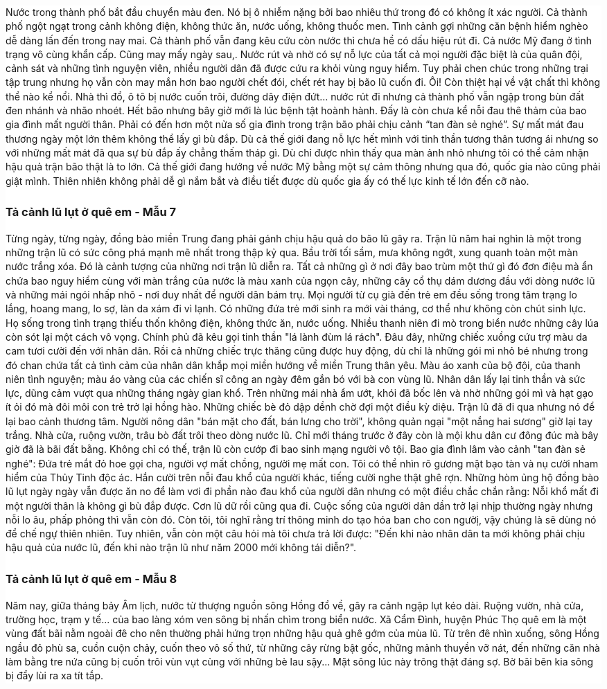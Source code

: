 Nước trong thành phố bắt đầu chuyển màu đen. Nó bị ô nhiễm nặng bởi bao nhiêu thứ trong đó có không ít xác người. Cả thành phố ngột ngạt trong cảnh không điện, không thức ăn, nước uống, không thuốc men. Tình cảnh gợi những căn bệnh hiểm nghèo dễ dàng lấn đến trong nay mai. Cả thành phố vẫn đang kêu cứu còn nước thì chưa hề có dấu hiệu rút đi. Cả nước Mỹ đang ở tình trạng vô cùng khẩn cấp. Cũng may mấy ngày sau,. Nước rút và nhờ có sự nỗ lực của tất cả mọi người đặc biệt là của quân đội, cảnh sát và những tình nguyện viên, nhiều người dân đã được cứu ra khỏi vùng nguy hiểm. Tuy phải chen chúc trong những trại tập trung nhưng họ vẫn còn may mắn hơn bao người chết đói, chết rét hay bị bão lũ cuốn đi.
Ôi\! Còn thiệt hại về vật chất thì không thể nào kể nổi. Nhà thì đổ, ô tô bị nước cuốn trôi, đường dây điện đứt… nước rút đi nhưng cả thành phố vẫn ngập trong bùn đất đen nhánh và nhão nhoét. Hết bão nhưng bây giờ mới là lúc bệnh tật hoành hành. Đấy là còn chưa kể nỗi đau thê thảm của bao gia đình mất người thân. Phải có đến hơn một nửa số gia đình trong trận bão phải chịu cảnh “tan đàn sẻ nghé”. Sự mất mát đau thương ngày một lớn thêm không thể lấy gì bù đắp. Dù cả thế giới đang nỗ lực hết mình với tinh thần tương thân tương ái nhưng so với những mất mát đã qua sự bù đắp ấy chẳng thấm tháp gì.
Dù chỉ được nhìn thấy qua màn ảnh nhỏ nhưng tôi có thể cảm nhận hậu quả trận bão thật là to lớn. Cả thế giới đang hướng về nước Mỹ bằng một sự cảm thông nhưng qua đó, quốc gia nào cũng phải giật mình. Thiên nhiên không phải dễ gì nắm bắt và điều tiết được dù quốc gia ấy có thế lực kinh tế lớn đến cỡ nào.
### Tả cảnh lũ lụt ở quê em - Mẫu 7
Từng ngày, từng ngày, đồng bào miền Trung đang phải gánh chịu hậu quả do bão lũ gây ra. Trận lũ năm hai nghìn là một trong những trận lũ có sức công phá mạnh mẽ nhất trong thập kỷ qua.
Bầu trời tối sầm, mưa không ngớt, xung quanh toàn một màn nước trắng xóa. Đó là cảnh tượng của những nơi trận lũ diễn ra.
Tất cả những gì ở nơi đây bao trùm một thứ gì đó đơn điệu mà ẩn chứa bao nguy hiểm cùng với màn trắng của nước là màu xanh của ngọn cây, những cây cổ thụ dám dương đầu với dòng nước lũ và những mái ngói nhấp nhô - nơi duy nhất để người dân bám trụ. Mọi người từ cụ già đến trẻ em đều sống trong tâm trạng lo lắng, hoang mang, lo sợ, làn da xám đi vì lạnh. Có những đứa trẻ mới sinh ra mới vài tháng, cơ thể như không còn chút sinh lực. Họ sống trong tình trạng thiếu thốn không điện, không thức ăn, nước uống. Nhiều thanh niên đi mò trong biển nước những cây lúa còn sót lại một cách vô vọng.
Chính phủ đã kêu gọi tinh thần "lá lành đùm lá rách". Đâu đây, những chiếc xuồng cứu trợ màu da cam tươi cười đến với nhân dân. Rồi cả những chiếc trực thăng cũng được huy động, dù chỉ là những gói mì nhỏ bé nhưng trong đó chan chứa tất cả tình cảm của nhân dân khắp mọi miền hướng về miền Trung thân yêu. Màu áo xanh của bộ đội, của thanh niên tình nguyện; màu áo vàng của các chiến sĩ công an ngày đêm gắn bó với bà con vùng lũ. Nhân dân lấy lại tinh thần và sức lực, dũng cảm vượt qua những tháng ngày gian khổ. Trên những mái nhà ẩm ướt, khói đã bốc lên và nhờ những gói mì và hạt gạo ít ỏi đó mà đôi môi con trẻ trở lại hồng hào. Những chiếc bè đỏ dập dềnh chờ đợi một điều kỳ diệu.
Trận lũ đã đi qua nhưng nó để lại bao cảnh thương tâm. Người nông dân "bán mặt cho đất, bán lưng cho trời", không quản ngại "một nắng hai sương" giờ lại tay trắng. Nhà cửa, ruộng vườn, trâu bò đất trôi theo dòng nước lũ. Chỉ mới tháng trước ở đây còn là mội khu dân cư đông đúc mà bây giờ đã là bãi đất bằng. Không chỉ có thế, trận lũ còn cướp đi bao sinh mạng người vô tội. Bao gia đình lâm vào cảnh "tan đàn sẻ nghé": Đứa trẻ mắt đỏ hoe gọi cha, người vợ mất chồng, người mẹ mất con. Tôi có thể nhìn rõ gương mặt bạo tàn và nụ cười nham hiểm của Thủy Tinh độc ác. Hắn cười trên nỗi đau khổ của người khác, tiếng cười nghe thật ghê rợn. Những hòm ủng hộ đồng bào lũ lụt ngày ngày vẫn được ăn no để làm vơi đi phần nào đau khổ của người dân nhưng có một điều chắc chắn rằng: Nỗi khổ mất đi một người thân là không gì bù đắp được.
Cơn lũ dữ rồi cũng qua đi. Cuộc sống của người dân dần trở lại nhịp thường ngày nhưng nỗi lo âu, phấp phỏng thì vẫn còn đó. Còn tôi, tôi nghĩ rằng trí thông minh do tạo hóa ban cho con ngườị, vậy chúng là sẽ dùng nó để chế ngự thiên nhiên. Tuy nhiên, vẫn còn một câu hỏi mà tôi chưa trả lời được: "Đến khi nào nhân dân ta mới không phải chịu hậu quả của nước lũ, đến khi nào trận lũ như năm 2000 mới không tái diễn?".
### Tả cảnh lũ lụt ở quê em - Mẫu 8
Năm nay, giữa tháng bảy Âm lịch, nước từ thượng nguồn sông Hồng đổ về, gây ra cảnh ngập lụt kéo dài. Ruộng vườn, nhà cửa, trường học, trạm y tế... của bao làng xóm ven sông bị nhấn chìm trong biển nước.
Xã Cẩm Đình, huyện Phúc Thọ quê em là một vùng đất bãi nằm ngoài đê cho nên thường phải hứng trọn những hậu quả ghê gớm của mùa lũ. Từ trên đê nhìn xuống, sông Hồng ngầu đỏ phù sa, cuồn cuộn chảy, cuốn theo vô số thứ, từ những cây rừng bật gốc, những mảnh thuyền vỡ nát, đến những căn nhà làm bằng tre nứa cũng bị cuốn trôi vùn vụt cùng với những bè lau sậy... Mặt sông lúc này trông thật đáng sợ. Bờ bãi bên kia sông bị đẩy lùi ra xa tít tắp.